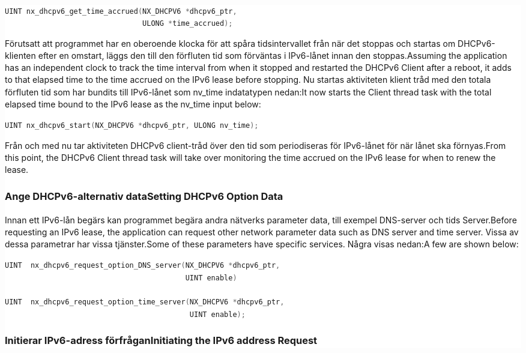 ```C
UINT nx_dhcpv6_get_time_accrued(NX_DHCPV6 *dhcpv6_ptr, 
                                ULONG *time_accrued);
```

<span data-ttu-id="a4b42-145">Förutsatt att programmet har en oberoende klocka för att spåra tidsintervallet från när det stoppas och startas om DHCPv6-klienten efter en omstart, läggs den till den förfluten tid som förväntas i IPv6-lånet innan den stoppas.</span><span class="sxs-lookup"><span data-stu-id="a4b42-145">Assuming the application has an independent clock to track the time interval from when it stopped and restarted the DHCPv6 Client after a reboot, it adds to that elapsed time to the time accrued on the IPv6 lease before stopping.</span></span> <span data-ttu-id="a4b42-146">Nu startas aktiviteten klient tråd med den totala förfluten tid som har bundits till IPv6-lånet som nv_time indatatypen nedan:</span><span class="sxs-lookup"><span data-stu-id="a4b42-146">It now starts the Client thread task with the total elapsed time bound to the IPv6 lease as the nv_time input below:</span></span>

```C
UINT nx_dhcpv6_start(NX_DHCPV6 *dhcpv6_ptr, ULONG nv_time);
```

<span data-ttu-id="a4b42-147">Från och med nu tar aktiviteten DHCPv6 client-tråd över den tid som periodiseras för IPv6-lånet för när lånet ska förnyas.</span><span class="sxs-lookup"><span data-stu-id="a4b42-147">From this point, the DHCPv6 Client thread task will take over monitoring the time accrued on the IPv6 lease for when to renew the lease.</span></span>

### <a name="span-classunderlinesetting-dhcpv6-option-dataspan"></a><span data-ttu-id="a4b42-148"><span class="underline">Ange DHCPv6-alternativ data</span></span><span class="sxs-lookup"><span data-stu-id="a4b42-148"><span class="underline">Setting DHCPv6 Option Data</span></span></span>

<span data-ttu-id="a4b42-149">Innan ett IPv6-lån begärs kan programmet begära andra nätverks parameter data, till exempel DNS-server och tids Server.</span><span class="sxs-lookup"><span data-stu-id="a4b42-149">Before requesting an IPv6 lease, the application can request other network parameter data such as DNS server and time server.</span></span> <span data-ttu-id="a4b42-150">Vissa av dessa parametrar har vissa tjänster.</span><span class="sxs-lookup"><span data-stu-id="a4b42-150">Some of these parameters have specific services.</span></span> <span data-ttu-id="a4b42-151">Några visas nedan:</span><span class="sxs-lookup"><span data-stu-id="a4b42-151">A few are shown below:</span></span>

```C
UINT  nx_dhcpv6_request_option_DNS_server(NX_DHCPV6 *dhcpv6_ptr, 
                                          UINT enable)

UINT  nx_dhcpv6_request_option_time_server(NX_DHCPV6 *dhcpv6_ptr, 
                                           UINT enable);
```

### <a name="span-classunderlineinitiating-the-ipv6-address-requestspan"></a><span data-ttu-id="a4b42-152"><span class="underline">Initierar IPv6-adress förfrågan</span></span><span class="sxs-lookup"><span data-stu-id="a4b42-152"><span class="underline">Initiating the IPv6 address Request</span></span></span>
